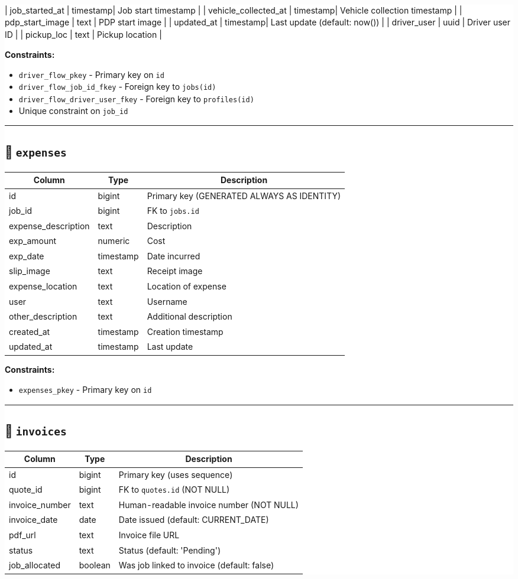 | job_started_at       | timestamp| Job start timestamp                  |
| vehicle_collected_at | timestamp| Vehicle collection timestamp         |
| pdp_start_image      | text     | PDP start image                      |
| updated_at           | timestamp| Last update (default: now())         |
| driver_user          | uuid     | Driver user ID                       |
| pickup_loc           | text     | Pickup location                      |

**Constraints:**
- `driver_flow_pkey` - Primary key on `id`
- `driver_flow_job_id_fkey` - Foreign key to `jobs(id)`
- `driver_flow_driver_user_fkey` - Foreign key to `profiles(id)`
- Unique constraint on `job_id`

---

## 💸 `expenses`

| Column              | Type     | Description                  |
|---------------------|----------|------------------------------|
| id                  | bigint   | Primary key (GENERATED ALWAYS AS IDENTITY) |
| job_id              | bigint   | FK to `jobs.id`              |
| expense_description | text     | Description                  |
| exp_amount          | numeric  | Cost                         |
| exp_date            | timestamp| Date incurred                |
| slip_image          | text     | Receipt image                |
| expense_location    | text     | Location of expense          |
| user                | text     | Username                     |
| other_description   | text     | Additional description       |
| created_at          | timestamp| Creation timestamp           |
| updated_at          | timestamp| Last update                  |

**Constraints:**
- `expenses_pkey` - Primary key on `id`

---

## 🧾 `invoices`

| Column         | Type     | Description                  |
|----------------|----------|------------------------------|
| id             | bigint   | Primary key (uses sequence)  |
| quote_id       | bigint   | FK to `quotes.id` (NOT NULL) |
| invoice_number | text     | Human-readable invoice number (NOT NULL) |
| invoice_date   | date     | Date issued (default: CURRENT_DATE) |
| pdf_url        | text     | Invoice file URL             |
| status         | text     | Status (default: 'Pending')  |
| job_allocated  | boolean  | Was job linked to invoice (default: false) |